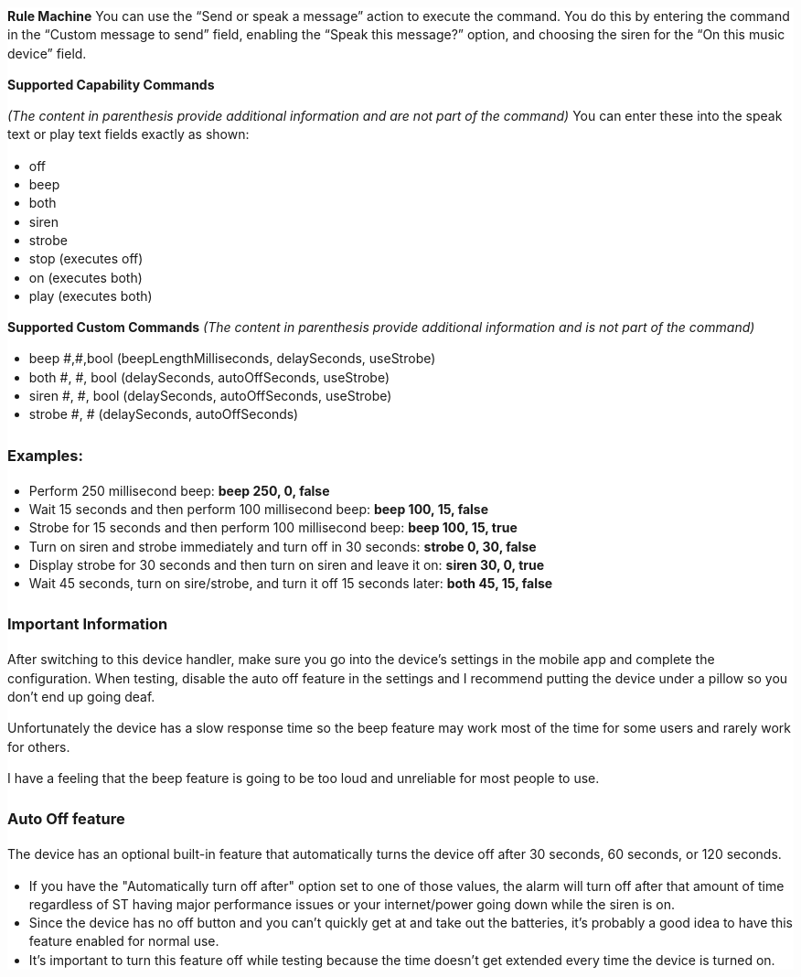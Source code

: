 **Rule Machine**
You can use the “Send or speak a message” action to execute the command. You do this by entering the command in the “Custom message to send” field, enabling the “Speak this message?” option, and choosing the siren for the “On this music device” field.

**Supported Capability Commands**

_(The content in parenthesis provide additional information and are not part of the command)_
You can enter these into the speak text or play text fields exactly as shown:
- off
- beep
- both
- siren
- strobe
- stop (executes off) 
- on (executes both) 
- play (executes both) 

**Supported Custom Commands**
_(The content in parenthesis provide additional information and is not part of the command)_
- beep #,#,bool (beepLengthMilliseconds, delaySeconds, useStrobe) 
- both #, #, bool (delaySeconds, autoOffSeconds, useStrobe) 
- siren #, #, bool (delaySeconds, autoOffSeconds, useStrobe) 
- strobe #, # (delaySeconds, autoOffSeconds) 

### Examples:
- Perform 250 millisecond beep: **beep 250, 0, false**
- Wait 15 seconds and then perform 100 millisecond beep: **beep 100, 15, false**
- Strobe for 15 seconds and then perform 100 millisecond beep: **beep 100, 15, true**
- Turn on siren and strobe immediately and turn off in 30 seconds: **strobe 0, 30, false**
- Display strobe for 30 seconds and then turn on siren and leave it on: **siren 30, 0, true**
- Wait 45 seconds, turn on sire/strobe, and turn it off 15 seconds later: **both 45, 15, false**

### Important Information
After switching to this device handler, make sure you go into the device’s settings in the mobile app and complete the configuration.
When testing, disable the auto off feature in the settings and I recommend putting the device under a pillow so you don’t end up going deaf.

Unfortunately the device has a slow response time so the beep feature may work most of the time for some users and rarely work for others.

I have a feeling that the beep feature is going to be too loud and unreliable for most people to use.

### Auto Off feature
The device has an optional built-in feature that automatically turns the device off after 30 seconds, 60 seconds, or 120 seconds.

- If you have the "Automatically turn off after" option set to one of those values, the alarm will turn off after that amount of time regardless of ST having major performance issues or your internet/power going down while the siren is on.
- Since the device has no off button and you can’t quickly get at and take out the batteries, it’s probably a good idea to have this feature enabled for normal use.
- It’s important to turn this feature off while testing because the time doesn’t get extended every time the device is turned on.
